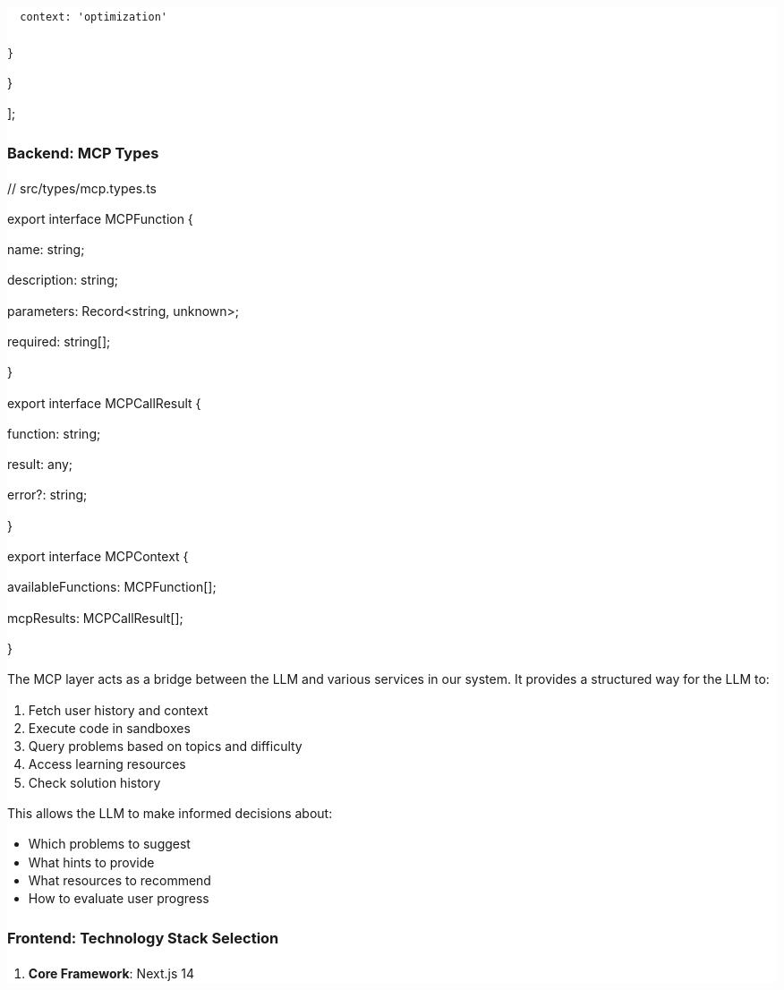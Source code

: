       context: 'optimization'

    }

  }

\];

### Backend: MCP Types

// src/types/mcp.types.ts

export interface MCPFunction {

  name: string;

  description: string;

  parameters: Record\<string, unknown\>;

  required: string\[\];

}

export interface MCPCallResult {

  function: string;

  result: any;

  error?: string;

}

export interface MCPContext {

  availableFunctions: MCPFunction\[\];

  mcpResults: MCPCallResult\[\];

}

The MCP layer acts as a bridge between the LLM and various services in our system. It provides a structured way for the LLM to:

1. Fetch user history and context  
2. Execute code in sandboxes  
3. Query problems based on topics and difficulty  
4. Access learning resources  
5. Check solution history

This allows the LLM to make informed decisions about:

- Which problems to suggest  
- What hints to provide  
- What resources to recommend  
- How to evaluate user progress

### Frontend: Technology Stack Selection

1. **Core Framework**: Next.js 14  
     